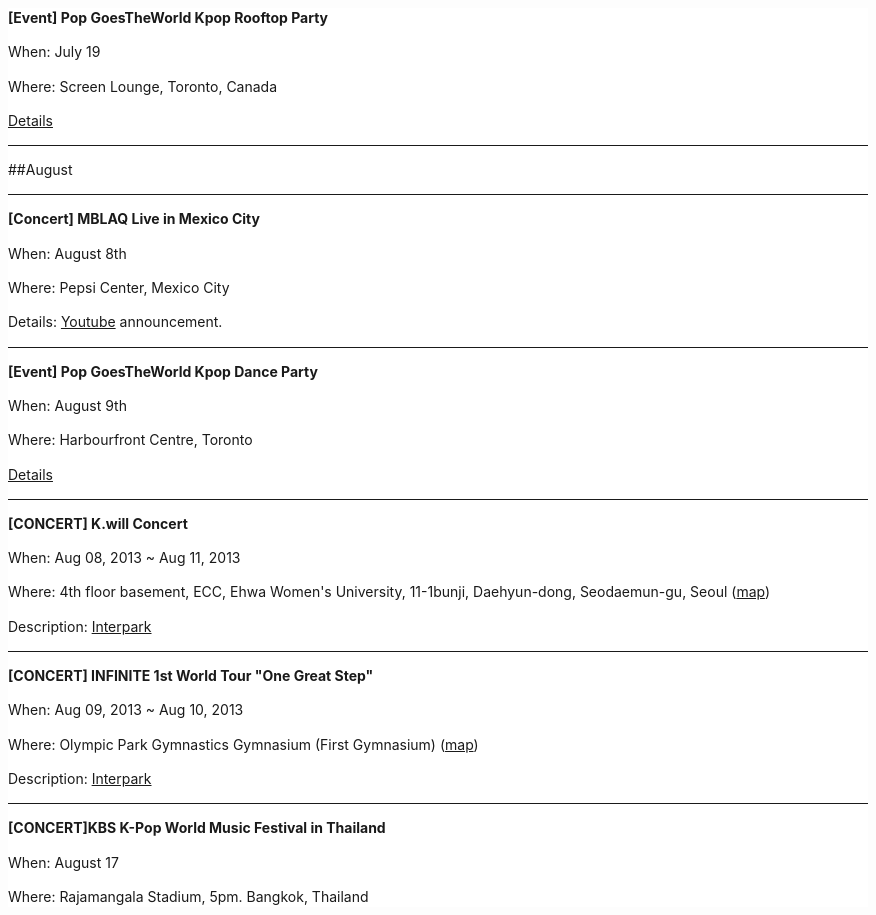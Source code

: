 **[Event] Pop GoesTheWorld Kpop Rooftop Party**  
 
When: July 19
 
Where: Screen Lounge, Toronto, Canada
 
[Details](https://www.facebook.com/events/390184187766919/)  
 
----
 
##August
 
----
 
**[Concert] MBLAQ Live in Mexico City**
 
When: August 8th
 
Where: Pepsi Center, Mexico City
 
Details: [Youtube](http://youtu.be/Ul9kffoxnVI) announcement.
 
----
 
**[Event] Pop GoesTheWorld Kpop Dance Party**
 
When: August 9th
 
Where: Harbourfront Centre, Toronto
 
[Details](https://www.facebook.com/events/475654759188114/)  
 
----
 
**[CONCERT] K.will Concert**  
 
When: Aug 08, 2013 ~ Aug 11, 2013  
 
Where: 4th floor basement, ECC, Ehwa Women's University, 11-1bunji, Daehyun-dong, Seodaemun-gu, Seoul ([map](http://ticketimage.interpark.com/TicketImage/samsunghall/flash_map1.gif))  
 
Description: [Interpark](http://ticket.interpark.com/Global/Play/Goods/GoodsInfo.asp?GoodsCode=13006019)  
 
----
 
**[CONCERT] INFINITE 1st World Tour "One Great Step"**  
 
When: Aug 09, 2013 ~ Aug 10, 2013  
 
Where: Olympic Park Gymnastics Gymnasium (First Gymnasium) ([map](http://www.olympicpark.co.kr/jsp/homepage/contents/guide/pop_olparkmap_all.jsp))  
 
Description: [Interpark](http://ticket.interpark.com/Global/Play/Goods/GoodsInfo.asp?GoodsCode=13006130)  
 
----
 
**[CONCERT]KBS K-Pop World Music Festival in Thailand**
 
When: August 17
 
Where: Rajamangala Stadium, 5pm. Bangkok, Thailand
 